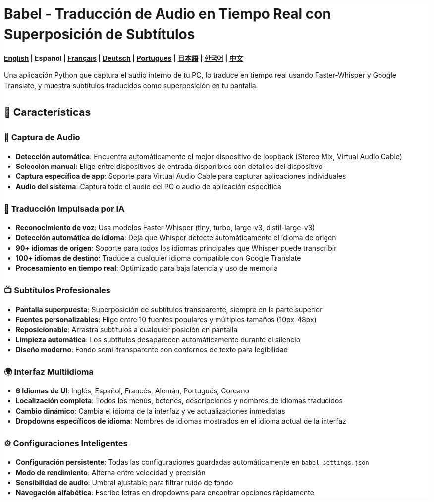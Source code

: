 # Babel - Traducción de Audio en Tiempo Real con Superposición de Subtítulos

**[English](../../README.md) | Español | [Français](README_FR.md) | [Deutsch](README_DE.md) | [Português](README_PT.md) | [日本語](README_JA.md) | [한국어](README_KO.md) | [中文](README_ZH.md)**

Una aplicación Python que captura el audio interno de tu PC, lo traduce en tiempo real usando Faster-Whisper y Google Translate, y muestra subtítulos traducidos como superposición en tu pantalla.

## 🌟 Características

### 🎵 **Captura de Audio**
- **Detección automática**: Encuentra automáticamente el mejor dispositivo de loopback (Stereo Mix, Virtual Audio Cable)
- **Selección manual**: Elige entre dispositivos de entrada disponibles con detalles del dispositivo
- **Captura específica de app**: Soporte para Virtual Audio Cable para capturar aplicaciones individuales
- **Audio del sistema**: Captura todo el audio del PC o audio de aplicación específica

### 🧠 **Traducción Impulsada por IA**
- **Reconocimiento de voz**: Usa modelos Faster-Whisper (tiny, turbo, large-v3, distil-large-v3)
- **Detección automática de idioma**: Deja que Whisper detecte automáticamente el idioma de origen
- **90+ idiomas de origen**: Soporte para todos los idiomas principales que Whisper puede transcribir
- **100+ idiomas de destino**: Traduce a cualquier idioma compatible con Google Translate
- **Procesamiento en tiempo real**: Optimizado para baja latencia y uso de memoria

### 📺 **Subtítulos Profesionales**
- **Pantalla superpuesta**: Superposición de subtítulos transparente, siempre en la parte superior
- **Fuentes personalizables**: Elige entre 10 fuentes populares y múltiples tamaños (10px-48px)
- **Reposicionable**: Arrastra subtítulos a cualquier posición en pantalla
- **Limpieza automática**: Los subtítulos desaparecen automáticamente durante el silencio
- **Diseño moderno**: Fondo semi-transparente con contornos de texto para legibilidad

### 🌍 **Interfaz Multiidioma**
- **6 Idiomas de UI**: Inglés, Español, Francés, Alemán, Portugués, Coreano
- **Localización completa**: Todos los menús, botones, descripciones y nombres de idiomas traducidos
- **Cambio dinámico**: Cambia el idioma de la interfaz y ve actualizaciones inmediatas
- **Dropdowns específicos de idioma**: Nombres de idiomas mostrados en el idioma actual de la interfaz

### ⚙️ **Configuraciones Inteligentes**
- **Configuración persistente**: Todas las configuraciones guardadas automáticamente en `babel_settings.json`
- **Modo de rendimiento**: Alterna entre velocidad y precisión
- **Sensibilidad de audio**: Umbral ajustable para filtrar ruido de fondo
- **Navegación alfabética**: Escribe letras en dropdowns para encontrar opciones rápidamente
